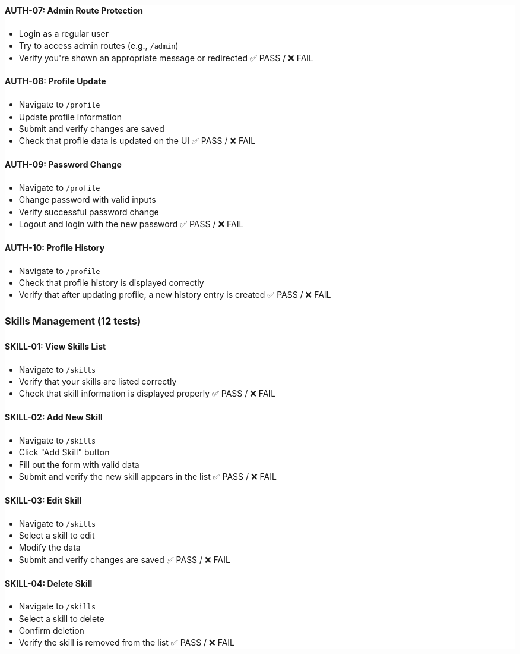 #### AUTH-07: Admin Route Protection
- Login as a regular user
- Try to access admin routes (e.g., `/admin`)
- Verify you're shown an appropriate message or redirected
✅ PASS / ❌ FAIL

#### AUTH-08: Profile Update
- Navigate to `/profile`
- Update profile information
- Submit and verify changes are saved
- Check that profile data is updated on the UI
✅ PASS / ❌ FAIL

#### AUTH-09: Password Change
- Navigate to `/profile`
- Change password with valid inputs
- Verify successful password change
- Logout and login with the new password
✅ PASS / ❌ FAIL

#### AUTH-10: Profile History
- Navigate to `/profile`
- Check that profile history is displayed correctly
- Verify that after updating profile, a new history entry is created
✅ PASS / ❌ FAIL

### Skills Management (12 tests)

#### SKILL-01: View Skills List
- Navigate to `/skills`
- Verify that your skills are listed correctly
- Check that skill information is displayed properly
✅ PASS / ❌ FAIL

#### SKILL-02: Add New Skill
- Navigate to `/skills`
- Click "Add Skill" button
- Fill out the form with valid data
- Submit and verify the new skill appears in the list
✅ PASS / ❌ FAIL

#### SKILL-03: Edit Skill
- Navigate to `/skills`
- Select a skill to edit
- Modify the data
- Submit and verify changes are saved
✅ PASS / ❌ FAIL

#### SKILL-04: Delete Skill
- Navigate to `/skills`
- Select a skill to delete
- Confirm deletion
- Verify the skill is removed from the list
✅ PASS / ❌ FAIL
